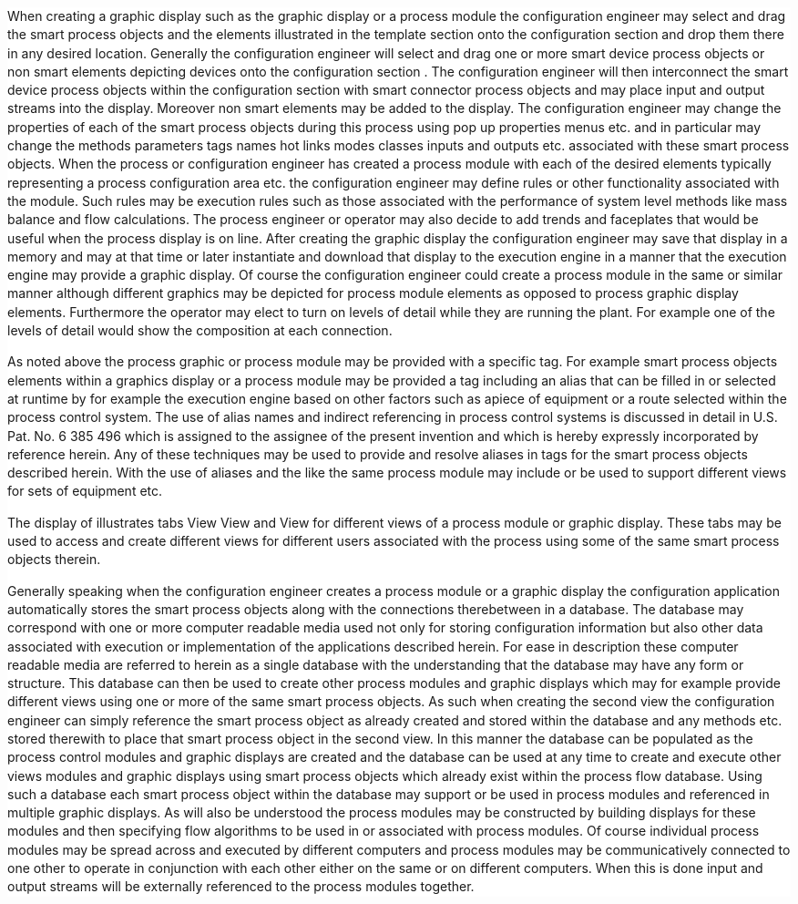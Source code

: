When creating a graphic display such as the graphic display or a process module the configuration engineer may select and drag the smart process objects and the elements illustrated in the template section onto the configuration section and drop them there in any desired location. Generally the configuration engineer will select and drag one or more smart device process objects or non smart elements depicting devices onto the configuration section . The configuration engineer will then interconnect the smart device process objects within the configuration section with smart connector process objects and may place input and output streams into the display. Moreover non smart elements may be added to the display. The configuration engineer may change the properties of each of the smart process objects during this process using pop up properties menus etc. and in particular may change the methods parameters tags names hot links modes classes inputs and outputs etc. associated with these smart process objects. When the process or configuration engineer has created a process module with each of the desired elements typically representing a process configuration area etc. the configuration engineer may define rules or other functionality associated with the module. Such rules may be execution rules such as those associated with the performance of system level methods like mass balance and flow calculations. The process engineer or operator may also decide to add trends and faceplates that would be useful when the process display is on line. After creating the graphic display the configuration engineer may save that display in a memory and may at that time or later instantiate and download that display to the execution engine in a manner that the execution engine may provide a graphic display. Of course the configuration engineer could create a process module in the same or similar manner although different graphics may be depicted for process module elements as opposed to process graphic display elements. Furthermore the operator may elect to turn on levels of detail while they are running the plant. For example one of the levels of detail would show the composition at each connection.

As noted above the process graphic or process module may be provided with a specific tag. For example smart process objects elements within a graphics display or a process module may be provided a tag including an alias that can be filled in or selected at runtime by for example the execution engine based on other factors such as apiece of equipment or a route selected within the process control system. The use of alias names and indirect referencing in process control systems is discussed in detail in U.S. Pat. No. 6 385 496 which is assigned to the assignee of the present invention and which is hereby expressly incorporated by reference herein. Any of these techniques may be used to provide and resolve aliases in tags for the smart process objects described herein. With the use of aliases and the like the same process module may include or be used to support different views for sets of equipment etc.

The display of illustrates tabs View View and View for different views of a process module or graphic display. These tabs may be used to access and create different views for different users associated with the process using some of the same smart process objects therein.

Generally speaking when the configuration engineer creates a process module or a graphic display the configuration application automatically stores the smart process objects along with the connections therebetween in a database. The database may correspond with one or more computer readable media used not only for storing configuration information but also other data associated with execution or implementation of the applications described herein. For ease in description these computer readable media are referred to herein as a single database with the understanding that the database may have any form or structure. This database can then be used to create other process modules and graphic displays which may for example provide different views using one or more of the same smart process objects. As such when creating the second view the configuration engineer can simply reference the smart process object as already created and stored within the database and any methods etc. stored therewith to place that smart process object in the second view. In this manner the database can be populated as the process control modules and graphic displays are created and the database can be used at any time to create and execute other views modules and graphic displays using smart process objects which already exist within the process flow database. Using such a database each smart process object within the database may support or be used in process modules and referenced in multiple graphic displays. As will also be understood the process modules may be constructed by building displays for these modules and then specifying flow algorithms to be used in or associated with process modules. Of course individual process modules may be spread across and executed by different computers and process modules may be communicatively connected to one other to operate in conjunction with each other either on the same or on different computers. When this is done input and output streams will be externally referenced to the process modules together.
